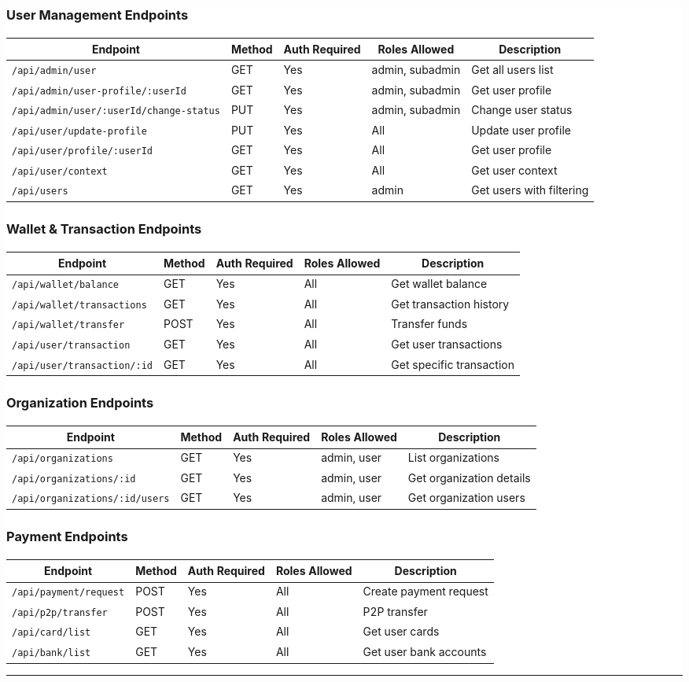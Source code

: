 ### User Management Endpoints

| Endpoint | Method | Auth Required | Roles Allowed | Description |
|----------|--------|---------------|---------------|-------------|
| `/api/admin/user` | GET | Yes | admin, subadmin | Get all users list |
| `/api/admin/user-profile/:userId` | GET | Yes | admin, subadmin | Get user profile |
| `/api/admin/user/:userId/change-status` | PUT | Yes | admin, subadmin | Change user status |
| `/api/user/update-profile` | PUT | Yes | All | Update user profile |
| `/api/user/profile/:userId` | GET | Yes | All | Get user profile |
| `/api/user/context` | GET | Yes | All | Get user context |
| `/api/users` | GET | Yes | admin | Get users with filtering |

### Wallet & Transaction Endpoints

| Endpoint | Method | Auth Required | Roles Allowed | Description |
|----------|--------|---------------|---------------|-------------|
| `/api/wallet/balance` | GET | Yes | All | Get wallet balance |
| `/api/wallet/transactions` | GET | Yes | All | Get transaction history |
| `/api/wallet/transfer` | POST | Yes | All | Transfer funds |
| `/api/user/transaction` | GET | Yes | All | Get user transactions |
| `/api/user/transaction/:id` | GET | Yes | All | Get specific transaction |

### Organization Endpoints

| Endpoint | Method | Auth Required | Roles Allowed | Description |
|----------|--------|---------------|---------------|-------------|
| `/api/organizations` | GET | Yes | admin, user | List organizations |
| `/api/organizations/:id` | GET | Yes | admin, user | Get organization details |
| `/api/organizations/:id/users` | GET | Yes | admin, user | Get organization users |

### Payment Endpoints

| Endpoint | Method | Auth Required | Roles Allowed | Description |
|----------|--------|---------------|---------------|-------------|
| `/api/payment/request` | POST | Yes | All | Create payment request |
| `/api/p2p/transfer` | POST | Yes | All | P2P transfer |
| `/api/card/list` | GET | Yes | All | Get user cards |
| `/api/bank/list` | GET | Yes | All | Get user bank accounts |

---